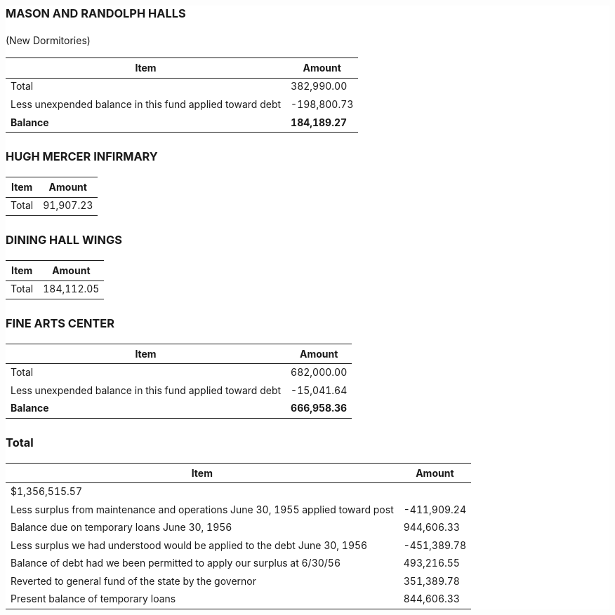 ### MASON AND RANDOLPH HALLS

(New Dormitories)

| Item | Amount |
|------|--------|
| Total | 382,990.00 |
| Less unexpended balance in this fund applied toward debt | -198,800.73 |
| **Balance** | **184,189.27** |

### HUGH MERCER INFIRMARY

| Item | Amount |
|------|--------|
| Total | 91,907.23 |

### DINING HALL WINGS

| Item | Amount |
|------|--------|
| Total | 184,112.05 |

### FINE ARTS CENTER

| Item | Amount |
|------|--------|
| Total | 682,000.00 |
| Less unexpended balance in this fund applied toward debt | -15,041.64 |
| **Balance** | **666,958.36** |

### Total

| Item | Amount |
|------|--------|
| $1,356,515.57 |
| Less surplus from maintenance and operations June 30, 1955 applied toward post | -411,909.24 |
| Balance due on temporary loans June 30, 1956 | 944,606.33 |
| Less surplus we had understood would be applied to the debt June 30, 1956 | -451,389.78 |
| Balance of debt had we been permitted to apply our surplus at 6/30/56 | 493,216.55 |
| Reverted to general fund of the state by the governor | 351,389.78 |
| Present balance of temporary loans | 844,606.33 |
